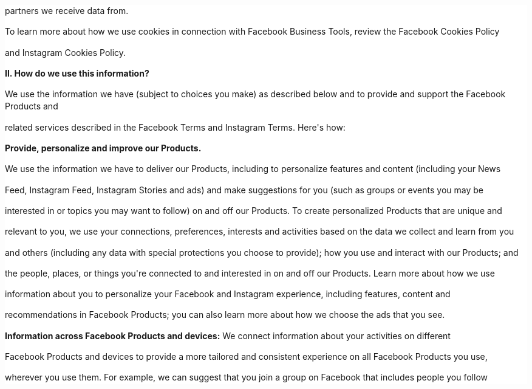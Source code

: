 
partners we receive data from.


To learn more about how we use cookies in connection with Facebook Business Tools, review the Facebook Cookies Policy


and Instagram Cookies Policy.


**II. How do we use this information?**


We use the information we have (subject to choices you make) as described below and to provide and support the Facebook Products and


related services described in the Facebook Terms and Instagram Terms. Here's how:


**Provide, personalize and improve our Products.**


We use the information we have to deliver our Products, including to personalize features and content (including your News


Feed, Instagram Feed, Instagram Stories and ads) and make suggestions for you (such as groups or events you may be


interested in or topics you may want to follow) on and off our Products. To create personalized Products that are unique and


relevant to you, we use your connections, preferences, interests and activities based on the data we collect and learn from you


and others (including any data with special protections you choose to provide); how you use and interact with our Products; and


the people, places, or things you're connected to and interested in on and off our Products. Learn more about how we use


information about you to personalize your Facebook and Instagram experience, including features, content and


recommendations in Facebook Products; you can also learn more about how we choose the ads that you see.


**Information across Facebook Products and devices:** We connect information about your activities on different


Facebook Products and devices to provide a more tailored and consistent experience on all Facebook Products you use,


wherever you use them. For example, we can suggest that you join a group on Facebook that includes people you follow
